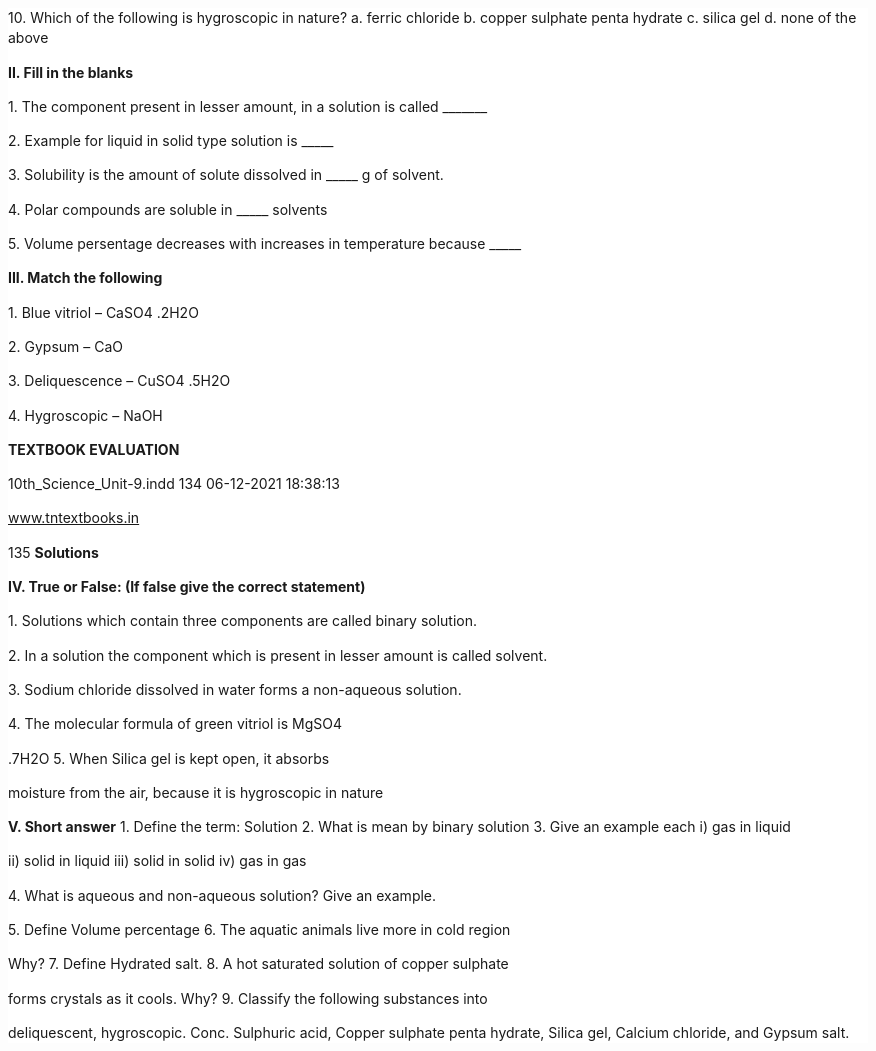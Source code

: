 10\. Which of the following is hygroscopic in nature? a. ferric chloride b. copper sulphate penta hydrate c. silica gel d. none of the above

**II. Fill in the blanks**

1\. The component present in lesser amount, in a solution is called \_\_\_\_\_\_\_

2\. Example for liquid in solid type solution is \_\_\_\_\_

3\. Solubility is the amount of solute dissolved in \_\_\_\_\_ g of solvent.

4\. Polar compounds are soluble in \_\_\_\_\_ solvents

5\. Volume persentage decreases with increases in temperature because \_\_\_\_\_

**III. Match the following**

1\. Blue vitriol – CaSO4 .2H2O

2\. Gypsum – CaO

3\. Deliquescence – CuSO4 .5H2O

4\. Hygroscopic – NaOH

**TEXTBOOK EVALUATION**

10th\_Science\_Unit-9.indd 134 06-12-2021 18:38:13

www.tntextbooks.in




  

135 **Solutions**

**IV. True or False: (If false give the correct statement)**

1\. Solutions which contain three components are called binary solution.

2\. In a solution the component which is present in lesser amount is called solvent.

3\. Sodium chloride dissolved in water forms a non-aqueous solution.

4\. The molecular formula of green vitriol is MgSO4

.7H2O 5. When Silica gel is kept open, it absorbs

moisture from the air, because it is hygroscopic in nature

**V. Short answer** 1\. Define the term: Solution 2. What is mean by binary solution 3. Give an example each i) gas in liquid

ii) solid in liquid iii) solid in solid iv) gas in gas

4\. What is aqueous and non-aqueous solution? Give an example.

5\. Define Volume percentage 6. The aquatic animals live more in cold region

Why? 7. Define Hydrated salt. 8. A hot saturated solution of copper sulphate

forms crystals as it cools. Why? 9. Classify the following substances into

deliquescent, hygroscopic. Conc. Sulphuric acid, Copper sulphate penta hydrate, Silica gel, Calcium chloride, and Gypsum salt.
